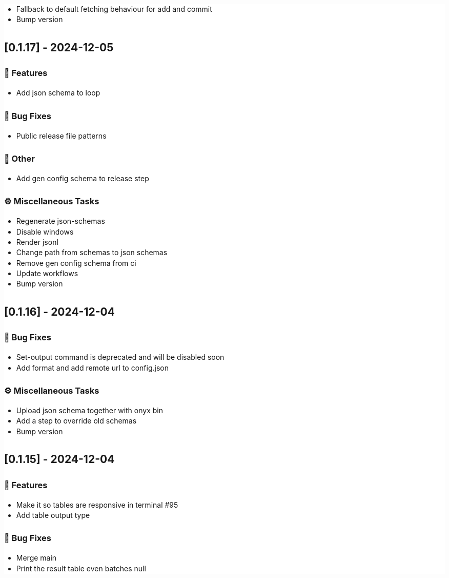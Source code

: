 - Fallback to default fetching behaviour for add and commit
- Bump version

## [0.1.17] - 2024-12-05

### 🚀 Features

- Add json schema to loop

### 🐛 Bug Fixes

- Public release file patterns

### 💼 Other

- Add gen config schema to release step

### ⚙️ Miscellaneous Tasks

- Regenerate json-schemas
- Disable windows
- Render jsonl
- Change path from schemas to json schemas
- Remove gen config schema from ci
- Update workflows
- Bump version

## [0.1.16] - 2024-12-04

### 🐛 Bug Fixes

- Set-output command is deprecated and will be disabled soon
- Add format and add remote url to config.json

### ⚙️ Miscellaneous Tasks

- Upload json schema together with onyx bin
- Add a step to override old schemas
- Bump version

## [0.1.15] - 2024-12-04

### 🚀 Features

- Make it so tables are responsive in terminal #95
- Add table output type

### 🐛 Bug Fixes

- Merge main
- Print the result table even batches null
